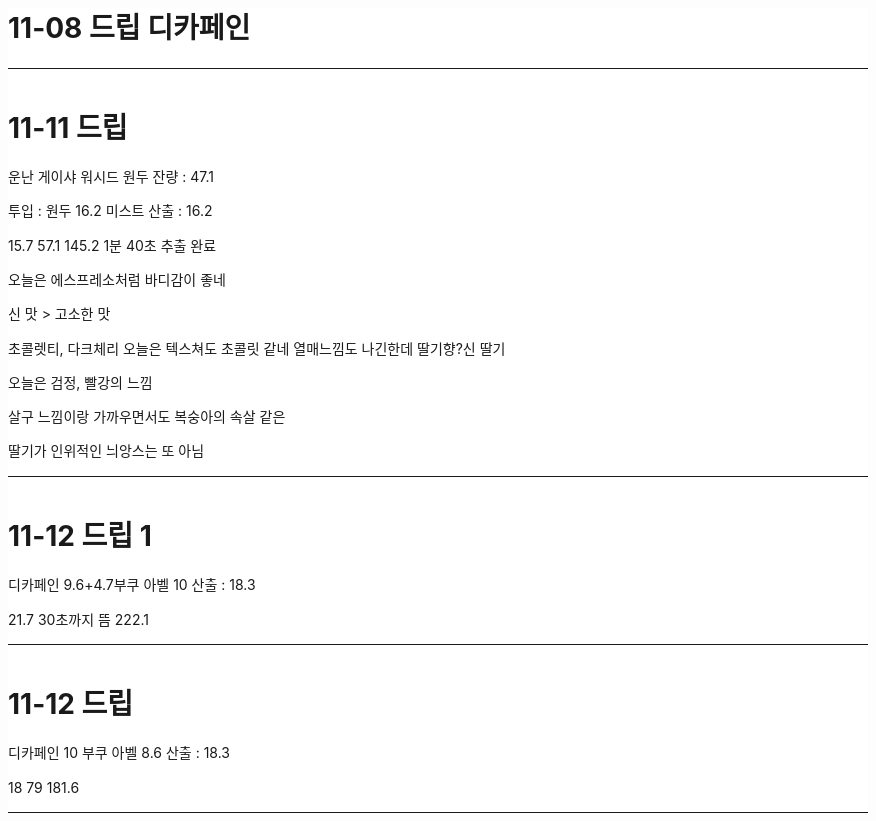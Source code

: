 
# 11-08 드립 디카페인



---

# 11-11 드립

운난 게이샤 워시드 원두 잔량 : 47.1

투입 : 원두 16.2 미스트 
산출 : 16.2

15.7
57.1
145.2 1분 40초 추출 완료

오늘은 에스프레소처럼 바디감이 좋네

신 맛 > 고소한 맛

초콜렛티, 다크체리
오늘은 텍스쳐도 초콜릿 같네
열매느낌도 나긴한데 딸기향?신 딸기

오늘은 검정, 빨강의 느낌

살구 느낌이랑 가까우면서도 복숭아의 속살 같은

딸기가 인위적인 늬앙스는 또 아님

---

# 11-12 드립 1

디카페인 9.6+4.7부쿠 아벨 10
산출 : 18.3

21.7 30초까지 뜸
222.1

---

# 11-12 드립

디카페인 10 부쿠 아벨 8.6
산출 : 18.3

18
79
181.6

---
